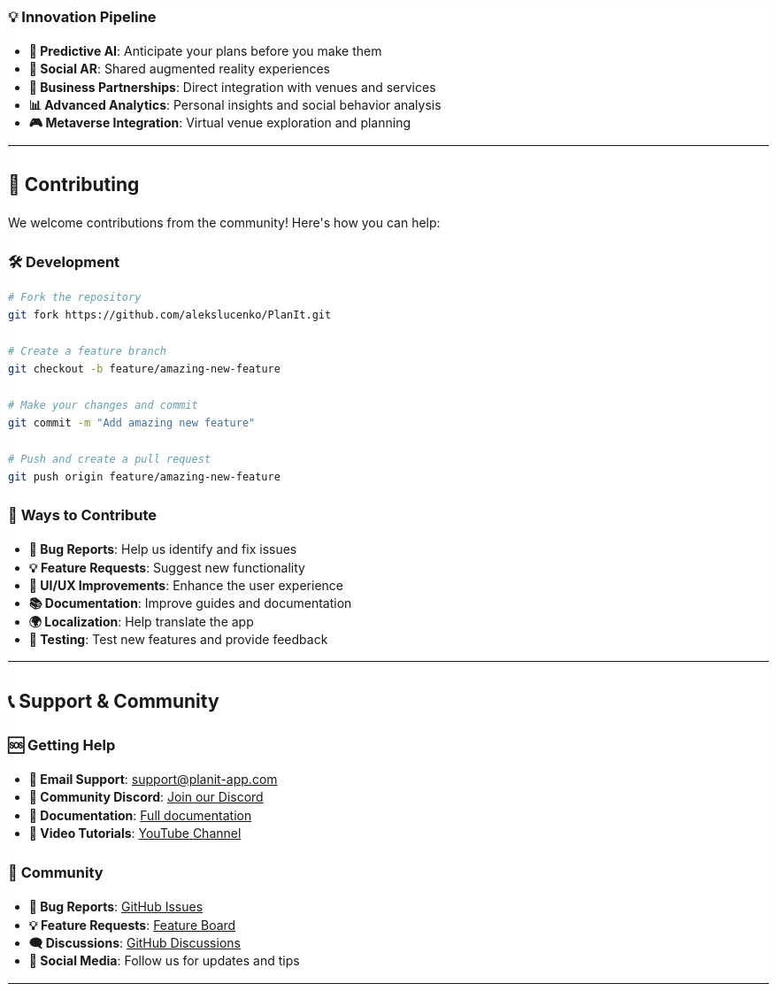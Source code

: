 ### 💡 **Innovation Pipeline**
- **🧠 Predictive AI**: Anticipate your plans before you make them
- **🌟 Social AR**: Shared augmented reality experiences
- **🤝 Business Partnerships**: Direct integration with venues and services
- **📊 Advanced Analytics**: Personal insights and social behavior analysis
- **🎮 Metaverse Integration**: Virtual venue exploration and planning

---

## 🤝 **Contributing**

We welcome contributions from the community! Here's how you can help:

### 🛠️ **Development**
```bash
# Fork the repository
git fork https://github.com/alekslucenko/PlanIt.git

# Create a feature branch
git checkout -b feature/amazing-new-feature

# Make your changes and commit
git commit -m "Add amazing new feature"

# Push and create a pull request
git push origin feature/amazing-new-feature
```

### 📝 **Ways to Contribute**
- **🐛 Bug Reports**: Help us identify and fix issues
- **💡 Feature Requests**: Suggest new functionality
- **🎨 UI/UX Improvements**: Enhance the user experience
- **📚 Documentation**: Improve guides and documentation
- **🌍 Localization**: Help translate the app
- **🧪 Testing**: Test new features and provide feedback

---

## 📞 **Support & Community**

### 🆘 **Getting Help**
- **📧 Email Support**: support@planit-app.com
- **💬 Community Discord**: [Join our Discord](https://discord.gg/planit)
- **📖 Documentation**: [Full documentation](https://docs.planit-app.com)
- **🎥 Video Tutorials**: [YouTube Channel](https://youtube.com/planit-app)

### 🌟 **Community**
- **🐛 Bug Reports**: [GitHub Issues](https://github.com/alekslucenko/PlanIt/issues)
- **💡 Feature Requests**: [Feature Board](https://github.com/alekslucenko/PlanIt/discussions)
- **🗨️ Discussions**: [GitHub Discussions](https://github.com/alekslucenko/PlanIt/discussions)
- **📱 Social Media**: Follow us for updates and tips

---
